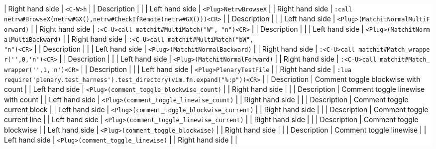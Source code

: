 | Right hand side | <code>&lt;C-W&gt;h</code> |
| Description | |
| Left hand side | <code>&lt;Plug&gt;NetrwBrowseX</code> |
| Right hand side | <code>:call netrw#BrowseX(netrw#GX(),netrw#CheckIfRemote(netrw#GX()))&lt;CR&gt;</code> |
| Description | |
| Left hand side | <code>&lt;Plug&gt;(MatchitNormalMultiForward)</code> |
| Right hand side | <code>:&lt;C-U&gt;call matchit#MultiMatch("W",  "n")&lt;CR&gt;</code> |
| Description | |
| Left hand side | <code>&lt;Plug&gt;(MatchitNormalMultiBackward)</code> |
| Right hand side | <code>:&lt;C-U&gt;call matchit#MultiMatch("bW", "n")&lt;CR&gt;</code> |
| Description | |
| Left hand side | <code>&lt;Plug&gt;(MatchitNormalBackward)</code> |
| Right hand side | <code>:&lt;C-U&gt;call matchit#Match_wrapper('',0,'n')&lt;CR&gt;</code> |
| Description | |
| Left hand side | <code>&lt;Plug&gt;(MatchitNormalForward)</code> |
| Right hand side | <code>:&lt;C-U&gt;call matchit#Match_wrapper('',1,'n')&lt;CR&gt;</code> |
| Description | |
| Left hand side | <code>&lt;Plug&gt;PlenaryTestFile</code> |
| Right hand side | <code>:lua require('plenary.test_harness').test_directory(vim.fn.expand("%:p"))&lt;CR&gt;</code> |
| Description | Comment toggle blockwise with count |
| Left hand side | <code>&lt;Plug&gt;(comment_toggle_blockwise_count)</code> |
| Right hand side | |
| Description | Comment toggle linewise with count |
| Left hand side | <code>&lt;Plug&gt;(comment_toggle_linewise_count)</code> |
| Right hand side | |
| Description | Comment toggle current block |
| Left hand side | <code>&lt;Plug&gt;(comment_toggle_blockwise_current)</code> |
| Right hand side | |
| Description | Comment toggle current line |
| Left hand side | <code>&lt;Plug&gt;(comment_toggle_linewise_current)</code> |
| Right hand side | |
| Description | Comment toggle blockwise |
| Left hand side | <code>&lt;Plug&gt;(comment_toggle_blockwise)</code> |
| Right hand side | |
| Description | Comment toggle linewise |
| Left hand side | <code>&lt;Plug&gt;(comment_toggle_linewise)</code> |
| Right hand side | |